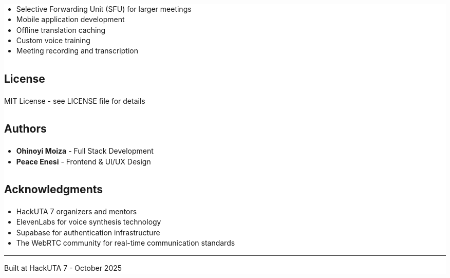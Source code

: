 - Selective Forwarding Unit (SFU) for larger meetings
- Mobile application development
- Offline translation caching
- Custom voice training
- Meeting recording and transcription

## License

MIT License - see LICENSE file for details

## Authors

- **Ohinoyi Moiza** - Full Stack Development
- **Peace Enesi** - Frontend & UI/UX Design

## Acknowledgments

- HackUTA 7 organizers and mentors
- ElevenLabs for voice synthesis technology
- Supabase for authentication infrastructure
- The WebRTC community for real-time communication standards

---

Built at HackUTA 7 - October 2025
